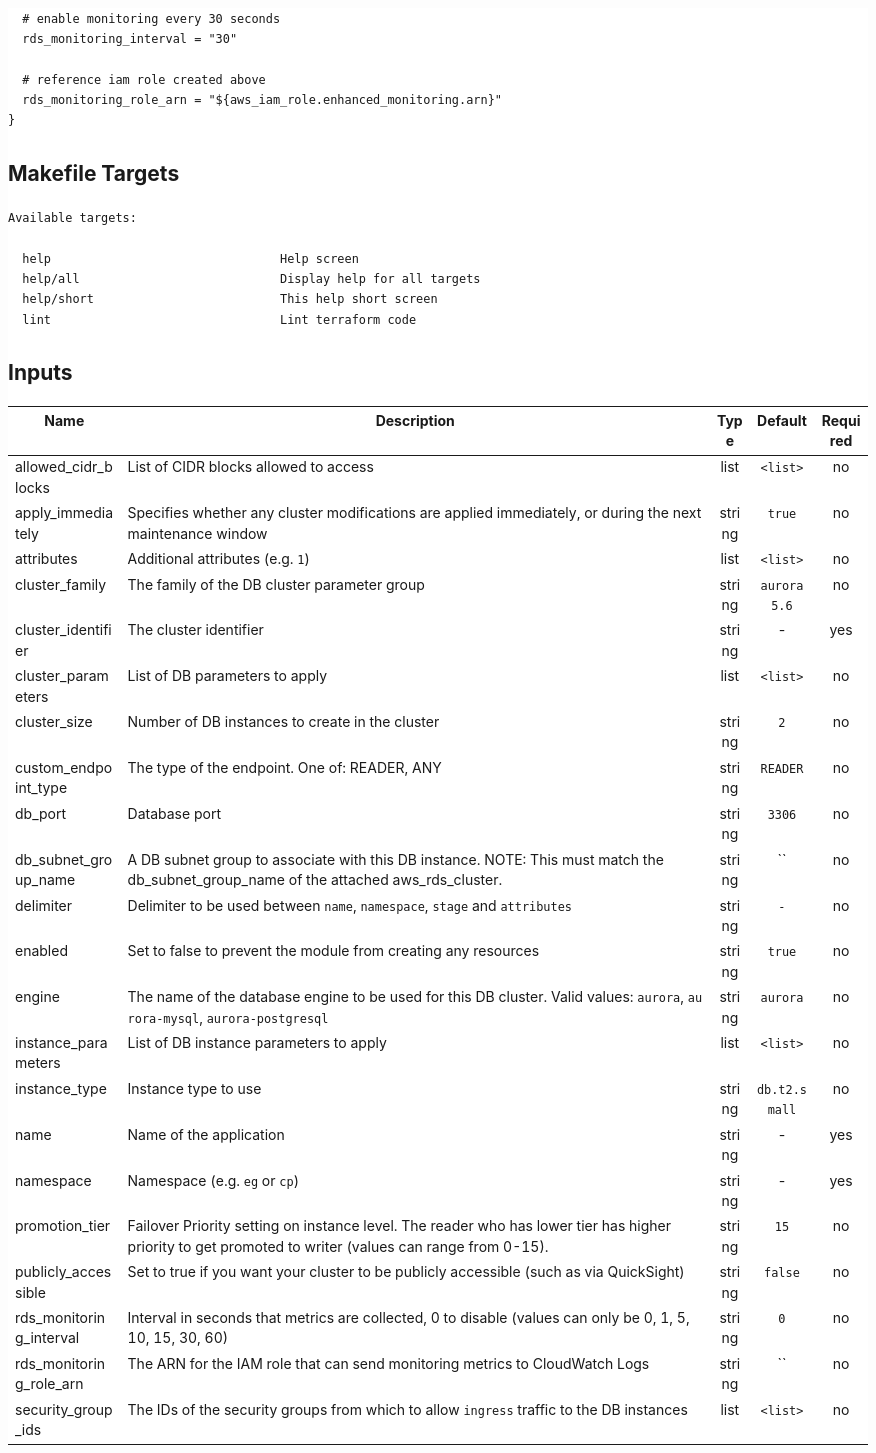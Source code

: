 ```hcl
  # enable monitoring every 30 seconds
  rds_monitoring_interval = "30"

  # reference iam role created above
  rds_monitoring_role_arn = "${aws_iam_role.enhanced_monitoring.arn}"
}
```






## Makefile Targets
```
Available targets:

  help                                Help screen
  help/all                            Display help for all targets
  help/short                          This help short screen
  lint                                Lint terraform code

```
## Inputs

| Name | Description | Type | Default | Required |
|------|-------------|:----:|:-----:|:-----:|
| allowed_cidr_blocks | List of CIDR blocks allowed to access | list | `<list>` | no |
| apply_immediately | Specifies whether any cluster modifications are applied immediately, or during the next maintenance window | string | `true` | no |
| attributes | Additional attributes (e.g. `1`) | list | `<list>` | no |
| cluster_family | The family of the DB cluster parameter group | string | `aurora5.6` | no |
| cluster_identifier | The cluster identifier | string | - | yes |
| cluster_parameters | List of DB parameters to apply | list | `<list>` | no |
| cluster_size | Number of DB instances to create in the cluster | string | `2` | no |
| custom_endpoint_type | The type of the endpoint. One of: READER, ANY | string | `READER` | no |
| db_port | Database port | string | `3306` | no |
| db_subnet_group_name | A DB subnet group to associate with this DB instance. NOTE: This must match the db_subnet_group_name of the attached aws_rds_cluster. | string | `` | no |
| delimiter | Delimiter to be used between `name`, `namespace`, `stage` and `attributes` | string | `-` | no |
| enabled | Set to false to prevent the module from creating any resources | string | `true` | no |
| engine | The name of the database engine to be used for this DB cluster. Valid values: `aurora`, `aurora-mysql`, `aurora-postgresql` | string | `aurora` | no |
| instance_parameters | List of DB instance parameters to apply | list | `<list>` | no |
| instance_type | Instance type to use | string | `db.t2.small` | no |
| name | Name of the application | string | - | yes |
| namespace | Namespace (e.g. `eg` or `cp`) | string | - | yes |
| promotion_tier | Failover Priority setting on instance level. The reader who has lower tier has higher priority to get promoted to writer (values can range from 0-15). | string | `15` | no |
| publicly_accessible | Set to true if you want your cluster to be publicly accessible (such as via QuickSight) | string | `false` | no |
| rds_monitoring_interval | Interval in seconds that metrics are collected, 0 to disable (values can only be 0, 1, 5, 10, 15, 30, 60) | string | `0` | no |
| rds_monitoring_role_arn | The ARN for the IAM role that can send monitoring metrics to CloudWatch Logs | string | `` | no |
| security_group_ids | The IDs of the security groups from which to allow `ingress` traffic to the DB instances | list | `<list>` | no |